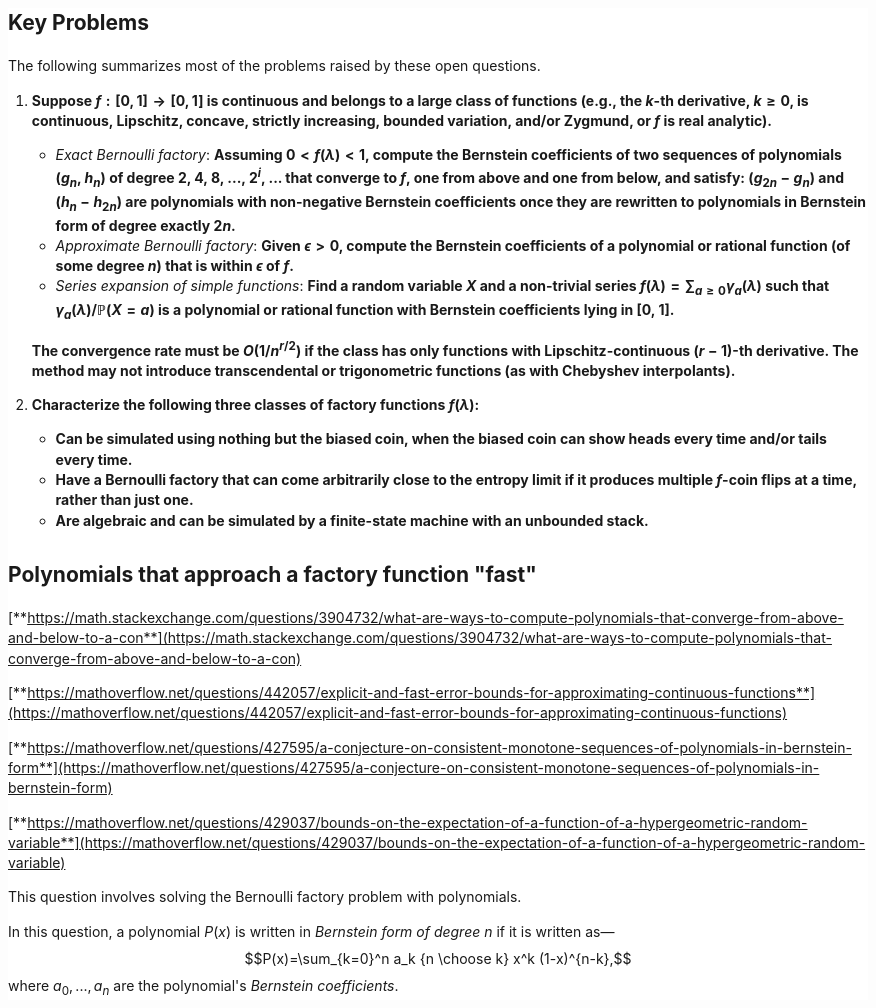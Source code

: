 <a id=Key_Problems></a>
## Key Problems

The following summarizes most of the problems raised by these open questions.

1. **Suppose $f:[0,1]\to [0,1]$ is continuous and belongs to a large class of functions (e.g., the $k$-th derivative, $k\ge 0$, is continuous, Lipschitz, concave, strictly increasing, bounded variation, and/or Zygmund, or $f$ is real analytic).**
    - _Exact Bernoulli factory_: **Assuming $0\lt f(\lambda)\lt 1$, compute the Bernstein coefficients of two sequences of polynomials ($g_n$, $h_n$) of degree 2, 4, 8, ..., $2^i$, ... that converge to $f$, one from above and one from below, and satisfy: $(g_{2n}-g_{n})$ and $(h_{n}-h_{2n})$ are polynomials with non-negative Bernstein coefficients once they are rewritten to polynomials in Bernstein form of degree exactly $2n$.**
    - _Approximate Bernoulli factory_: **Given $\epsilon > 0$, compute the Bernstein coefficients of a polynomial or rational function (of some degree $n$) that is within $\epsilon$ of $f$.**
    - _Series expansion of simple functions_: **Find a random variable $X$ and a non-trivial series $f(\lambda)=\sum_{a\ge 0}\gamma_a(\lambda)$ such that $\gamma_a(\lambda)/\mathbb{P}(X=a)$ is a polynomial or rational function with Bernstein coefficients lying in [0, 1].**

    **The convergence rate must be $O(1/n^{r/2})$ if the class has only functions with Lipschitz-continuous $(r-1)$-th derivative.  The method may not introduce transcendental or trigonometric functions (as with Chebyshev interpolants).**
2. **Characterize the following three classes of factory functions $f(\lambda)$:**

    - **Can be simulated using nothing but the biased coin, when the biased coin can show heads every time and/or tails every time.**
    - **Have a Bernoulli factory that can come arbitrarily close to the entropy limit if it produces multiple $f$-coin flips at a time, rather than just one.**
    - **Are algebraic and can be simulated by a finite-state machine with an unbounded stack.**

<a id=Polynomials_that_approach_a_factory_function_fast></a>
## Polynomials that approach a factory function "fast"

[**https://math.stackexchange.com/questions/3904732/what-are-ways-to-compute-polynomials-that-converge-from-above-and-below-to-a-con**](https://math.stackexchange.com/questions/3904732/what-are-ways-to-compute-polynomials-that-converge-from-above-and-below-to-a-con)

[**https://mathoverflow.net/questions/442057/explicit-and-fast-error-bounds-for-approximating-continuous-functions**](https://mathoverflow.net/questions/442057/explicit-and-fast-error-bounds-for-approximating-continuous-functions)

[**https://mathoverflow.net/questions/427595/a-conjecture-on-consistent-monotone-sequences-of-polynomials-in-bernstein-form**](https://mathoverflow.net/questions/427595/a-conjecture-on-consistent-monotone-sequences-of-polynomials-in-bernstein-form)

[**https://mathoverflow.net/questions/429037/bounds-on-the-expectation-of-a-function-of-a-hypergeometric-random-variable**](https://mathoverflow.net/questions/429037/bounds-on-the-expectation-of-a-function-of-a-hypergeometric-random-variable)

This question involves solving the Bernoulli factory problem with polynomials.

In this question, a polynomial $P(x)$ is written in _Bernstein form of degree $n$_ if it is written as&mdash; $$P(x)=\sum_{k=0}^n a_k {n \choose k} x^k (1-x)^{n-k},$$ where $a_0, ..., a_n$ are the polynomial's _Bernstein coefficients_.
